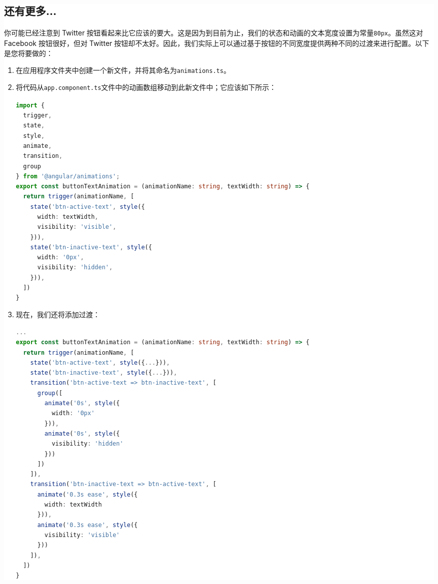 ## 还有更多…

你可能已经注意到 Twitter 按钮看起来比它应该的要大。这是因为到目前为止，我们的状态和动画的文本宽度设置为常量`80px`。虽然这对 Facebook 按钮很好，但对 Twitter 按钮却不太好。因此，我们实际上可以通过基于按钮的不同宽度提供两种不同的过渡来进行配置。以下是您将要做的：

1.  在应用程序文件夹中创建一个新文件，并将其命名为`animations.ts`。
2.  将代码从`app.component.ts`文件中的动画数组移动到此新文件中；它应该如下所示：

    ```ts
    import {
      trigger,
      state,
      style,
      animate,
      transition,
      group
    } from '@angular/animations';
    export const buttonTextAnimation = (animationName: string, textWidth: string) => {
      return trigger(animationName, [
        state('btn-active-text', style({
          width: textWidth,
          visibility: 'visible',
        })),
        state('btn-inactive-text', style({
          width: '0px',
          visibility: 'hidden',
        })),
      ])
    }
    ```

3.  现在，我们还将添加过渡：

    ```ts
    ...
    export const buttonTextAnimation = (animationName: string, textWidth: string) => {
      return trigger(animationName, [
        state('btn-active-text', style({...})),
        state('btn-inactive-text', style({...})),
        transition('btn-active-text => btn-inactive-text', [
          group([
            animate('0s', style({
              width: '0px'
            })),
            animate('0s', style({
              visibility: 'hidden'
            }))
          ])
        ]),
        transition('btn-inactive-text => btn-active-text', [
          animate('0.3s ease', style({
            width: textWidth
          })),
          animate('0.3s ease', style({
            visibility: 'visible'
          }))
        ]),
      ])
    }
    ```
